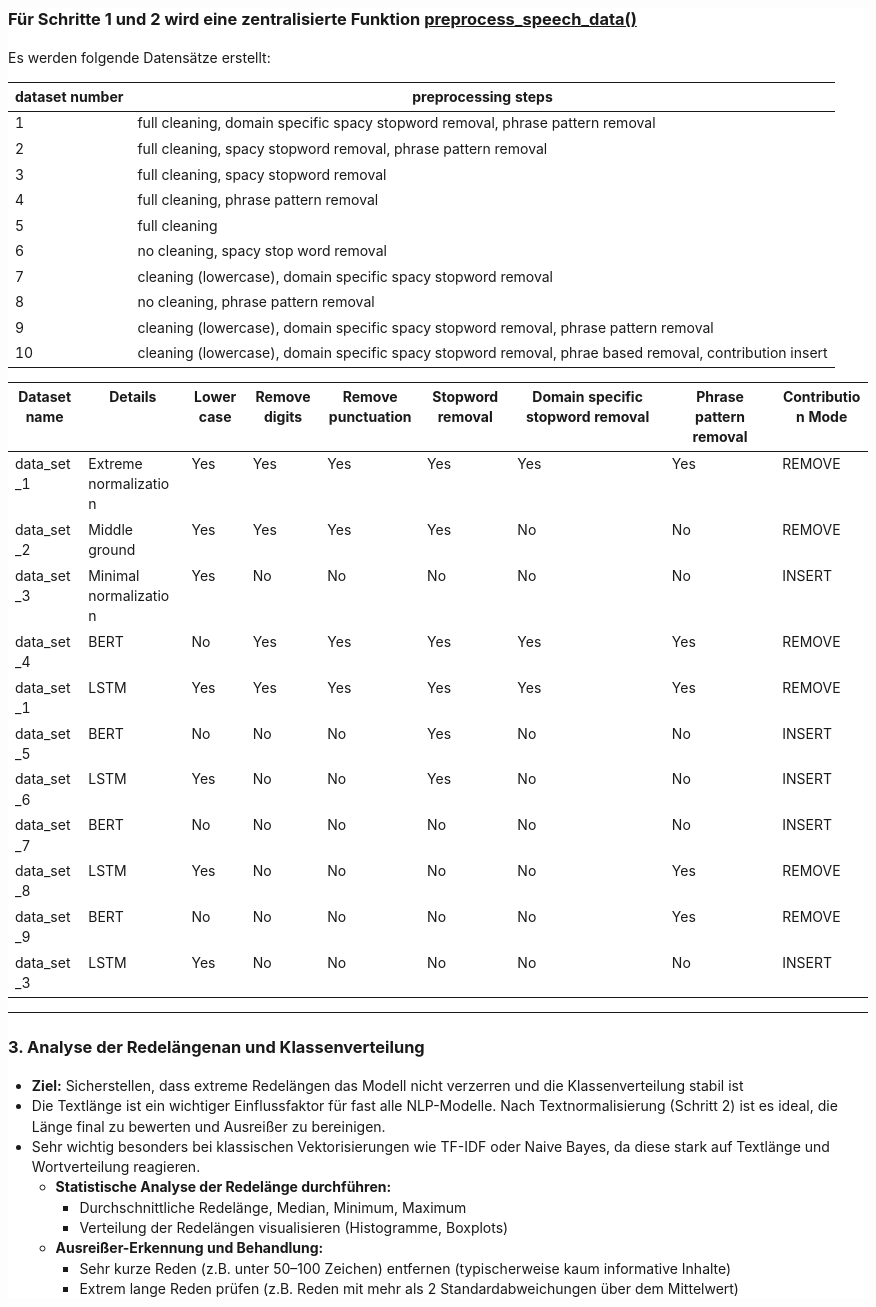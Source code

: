 ### **Für Schritte 1 und 2 wird eine zentralisierte Funktion [preprocess_speech_data()](dataPreprocessingHelpers/preprocessing_pipeline.py)**

Es werden folgende Datensätze erstellt:

| dataset number | preprocessing steps                                                                                    |
|----------------|--------------------------------------------------------------------------------------------------------|
| 1              | full cleaning, domain specific spacy stopword removal, phrase pattern removal                          |
| 2              | full cleaning, spacy stopword removal, phrase pattern removal                                          |
| 3              | full cleaning, spacy stopword removal                                                                  |
| 4              | full cleaning, phrase pattern removal                                                                  |
| 5              | full cleaning                                                                                          |
| 6              | no cleaning, spacy stop word removal                                                                   |
| 7              | cleaning (lowercase), domain specific spacy stopword removal                                           |
| 8              | no cleaning, phrase pattern removal                                                                    |
| 9              | cleaning (lowercase), domain specific spacy stopword removal, phrase pattern removal                   |
| 10             | cleaning (lowercase), domain specific spacy stopword removal, phrae based removal, contribution insert |


| Dataset name | Details               | Lowercase | Remove digits | Remove punctuation | Stopword removal | Domain specific stopword removal | Phrase pattern removal | Contribution Mode |
|--------------|-----------------------|-----------|---------------|--------------------|------------------|----------------------------------|------------------------|-------------------|
| data_set_1   | Extreme normalization | Yes       | Yes           | Yes                | Yes              | Yes                              | Yes                    | REMOVE            |
| data_set_2   | Middle ground         | Yes       | Yes           | Yes                | Yes              | No                               | No                     | REMOVE            |
| data_set_3   | Minimal normalization | Yes       | No            | No                 | No               | No                               | No                     | INSERT            |
| data_set_4   | BERT                  | No        | Yes           | Yes                | Yes              | Yes                              | Yes                    | REMOVE            |
| data_set_1   | LSTM                  | Yes       | Yes           | Yes                | Yes              | Yes                              | Yes                    | REMOVE            |
| data_set_5   | BERT                  | No        | No            | No                 | Yes              | No                               | No                     | INSERT            |
| data_set_6   | LSTM                  | Yes       | No            | No                 | Yes              | No                               | No                     | INSERT            |
| data_set_7   | BERT                  | No        | No            | No                 | No               | No                               | No                     | INSERT            |
| data_set_8   | LSTM                  | Yes       | No            | No                 | No               | No                               | Yes                    | REMOVE            |
| data_set_9   | BERT                  | No        | No            | No                 | No               | No                               | Yes                    | REMOVE            |
| data_set_3   | LSTM                  | Yes       | No            | No                 | No               | No                               | No                     | INSERT            |


---

### **3. Analyse der Redelängenan und Klassenverteilung**
- **Ziel:** Sicherstellen, dass extreme Redelängen das Modell nicht verzerren und die Klassenverteilung stabil ist
- Die Textlänge ist ein wichtiger Einflussfaktor für fast alle NLP-Modelle. Nach Textnormalisierung (Schritt 2) ist es ideal, die Länge final zu bewerten und Ausreißer zu bereinigen.
- Sehr wichtig besonders bei klassischen Vektorisierungen wie TF-IDF oder Naive Bayes, da diese stark auf Textlänge und Wortverteilung reagieren.
  - **Statistische Analyse der Redelänge durchführen:**
    - Durchschnittliche Redelänge, Median, Minimum, Maximum
    - Verteilung der Redelängen visualisieren (Histogramme, Boxplots)
  - **Ausreißer-Erkennung und Behandlung:**
    - Sehr kurze Reden (z.B. unter 50–100 Zeichen) entfernen (typischerweise kaum informative Inhalte)
    - Extrem lange Reden prüfen (z.B. Reden mit mehr als 2 Standardabweichungen über dem Mittelwert)  